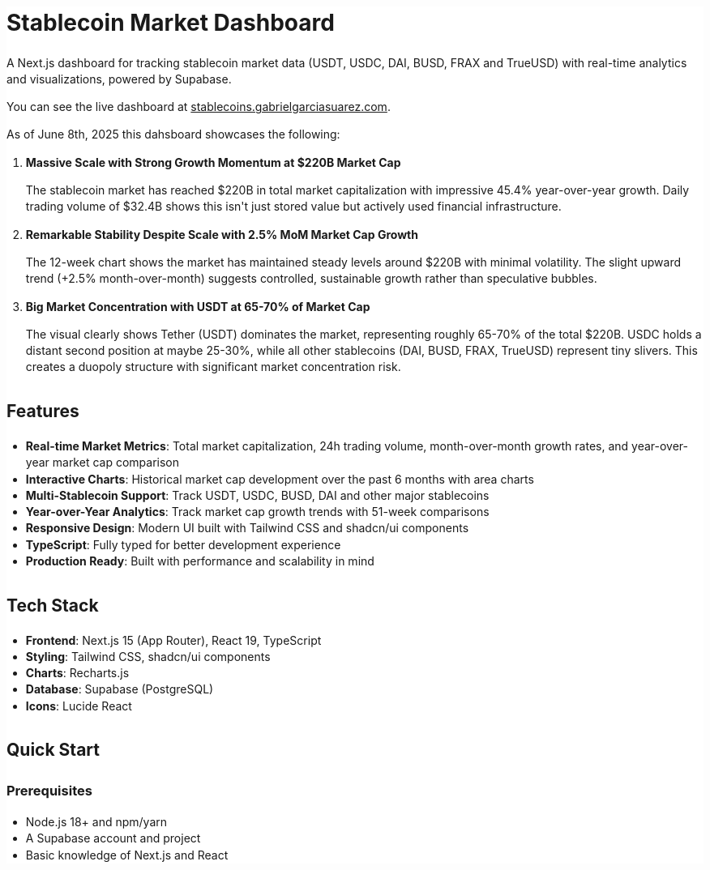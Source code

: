 # Stablecoin Market Dashboard

A Next.js dashboard for tracking stablecoin market data (USDT, USDC, DAI, BUSD, FRAX and TrueUSD) with real-time analytics and visualizations, powered by Supabase.

You can see the live dashboard at [stablecoins.gabrielgarciasuarez.com](https://stablecoins.gabrielgarciasuarez.com/).

As of June 8th, 2025 this dahsboard showcases the following:

1. **Massive Scale with Strong Growth Momentum at $220B Market Cap**

   The stablecoin market has reached $220B in total market capitalization with impressive 45.4% year-over-year growth. Daily trading volume of $32.4B shows this isn't just stored value but actively used financial infrastructure.

2. **Remarkable Stability Despite Scale with 2.5% MoM Market Cap Growth**

   The 12-week chart shows the market has maintained steady levels around $220B with minimal volatility. The slight upward trend (+2.5% month-over-month) suggests controlled, sustainable growth rather than speculative bubbles.

3. **Big Market Concentration with USDT at 65-70% of Market Cap**

   The visual clearly shows Tether (USDT) dominates the market, representing roughly 65-70% of the total $220B. USDC holds a distant second position at maybe 25-30%, while all other stablecoins (DAI, BUSD, FRAX, TrueUSD) represent tiny slivers. This creates a duopoly structure with significant market concentration risk.

## Features

- **Real-time Market Metrics**: Total market capitalization, 24h trading volume, month-over-month growth rates, and year-over-year market cap comparison
- **Interactive Charts**: Historical market cap development over the past 6 months with area charts
- **Multi-Stablecoin Support**: Track USDT, USDC, BUSD, DAI and other major stablecoins
- **Year-over-Year Analytics**: Track market cap growth trends with 51-week comparisons
- **Responsive Design**: Modern UI built with Tailwind CSS and shadcn/ui components
- **TypeScript**: Fully typed for better development experience
- **Production Ready**: Built with performance and scalability in mind

## Tech Stack

- **Frontend**: Next.js 15 (App Router), React 19, TypeScript
- **Styling**: Tailwind CSS, shadcn/ui components
- **Charts**: Recharts.js
- **Database**: Supabase (PostgreSQL)
- **Icons**: Lucide React

## Quick Start

### Prerequisites

- Node.js 18+ and npm/yarn
- A Supabase account and project
- Basic knowledge of Next.js and React
